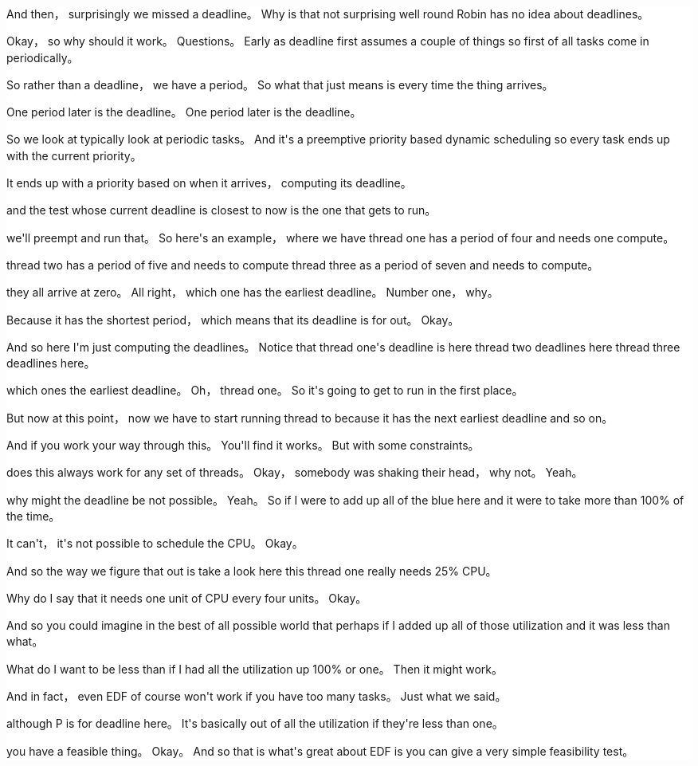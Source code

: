  And then， surprisingly we missed a deadline。 Why is that not surprising well round Robin has no idea about deadlines。

 Okay， so why should it work。 Questions。 Early as deadline first assumes a couple of things so first of all tasks come in periodically。

 So rather than a deadline， we have a period。 So what that just means is every time the thing arrives。

 One period later is the deadline。 One period later is the deadline。

 So we look at typically look at periodic tasks。 And it's a preemptive priority based dynamic scheduling so every task ends up with the current priority。

 It ends up with a priority based on when it arrives， computing its deadline。

 and the test whose current deadline is closest to now is the one that gets to run。

 we'll preempt and run that。 So here's an example， where we have thread one has a period of four and needs one compute。

 thread two has a period of five and needs to compute thread three as a period of seven and needs to compute。

 they all arrive at zero。 All right， which one has the earliest deadline。 Number one， why。

 Because it has the shortest period， which means that its deadline is for out。 Okay。

 And so here I'm just computing the deadlines。 Notice that thread one's deadline is here thread two deadlines here thread three deadlines here。

 which ones the earliest deadline。 Oh， thread one。 So it's going to get to run in the first place。

 But now at this point， now we have to start running thread to because it has the next earliest deadline and so on。

 And if you work your way through this。 You'll find it works。 But with some constraints。

 does this always work for any set of threads。 Okay， somebody was shaking their head， why not。 Yeah。

 why might the deadline be not possible。 Yeah。 So if I were to add up all of the blue here and it were to take more than 100% of the time。

 It can't， it's not possible to schedule the CPU。 Okay。

 And so the way we figure that out is take a look here this thread one really needs 25% CPU。

 Why do I say that it needs one unit of CPU every four units。 Okay。

 And so you could imagine in the best of all possible world that perhaps if I added up all of those utilization and it was less than what。

 What do I want to be less than if I had all the utilization up 100% or one。 Then it might work。

 And in fact， even EDF of course won't work if you have too many tasks。 Just what we said。

 although P is for deadline here。 It's basically out of all the utilization if they're less than one。

 you have a feasible thing。 Okay。 And so that is what's great about EDF is you can give a very simple feasibility test。
